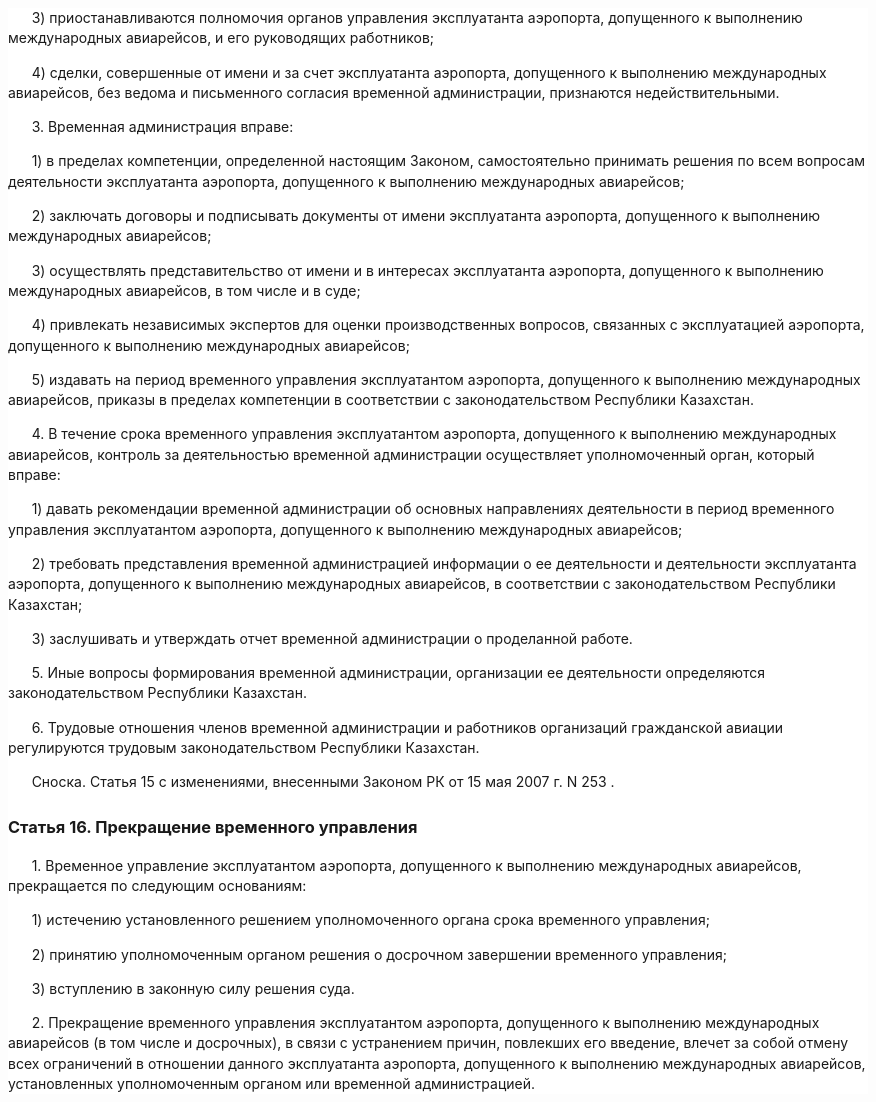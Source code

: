       3) приостанавливаются полномочия органов управления эксплуатанта аэропорта, допущенного к выполнению международных авиарейсов, и его руководящих работников;

      4) сделки, совершенные от имени и за счет эксплуатанта аэропорта, допущенного к выполнению международных авиарейсов, без ведома и письменного согласия временной администрации, признаются недействительными.

      3. Временная администрация вправе:

      1) в пределах компетенции, определенной настоящим Законом, самостоятельно принимать решения по всем вопросам деятельности эксплуатанта аэропорта, допущенного к выполнению международных авиарейсов;

      2) заключать договоры и подписывать документы от имени эксплуатанта аэропорта, допущенного к выполнению международных авиарейсов;

      3) осуществлять представительство от имени и в интересах эксплуатанта аэропорта, допущенного к выполнению международных авиарейсов, в том числе и в суде;

      4) привлекать независимых экспертов для оценки производственных вопросов, связанных с эксплуатацией аэропорта, допущенного к выполнению международных авиарейсов;

      5) издавать на период временного управления эксплуатантом аэропорта, допущенного к выполнению международных авиарейсов, приказы в пределах компетенции в соответствии с законодательством Республики Казахстан.

      4. В течение срока временного управления эксплуатантом аэропорта, допущенного к выполнению международных авиарейсов, контроль за деятельностью временной администрации осуществляет уполномоченный орган, который вправе:

      1) давать рекомендации временной администрации об основных направлениях деятельности в период временного управления эксплуатантом аэропорта, допущенного к выполнению международных авиарейсов;

      2) требовать представления временной администрацией информации о ее деятельности и деятельности эксплуатанта аэропорта, допущенного к выполнению международных авиарейсов, в соответствии с законодательством Республики Казахстан;

      3) заслушивать и утверждать отчет временной администрации о проделанной работе.

      5. Иные вопросы формирования временной администрации, организации ее деятельности определяются законодательством Республики Казахстан.

      6. Трудовые отношения членов временной администрации и работников организаций гражданской авиации регулируются трудовым законодательством Республики Казахстан.

      Сноска. Статья 15 с изменениями, внесенными Законом РК от 15 мая 2007 г. N  253  .

### Статья 16. Прекращение временного управления

      1. Временное управление эксплуатантом аэропорта, допущенного к выполнению международных авиарейсов, прекращается по следующим основаниям:

      1) истечению установленного решением уполномоченного органа срока временного управления;

      2) принятию уполномоченным органом решения о досрочном завершении временного управления;

      3) вступлению в законную силу решения суда.

      2. Прекращение временного управления эксплуатантом аэропорта, допущенного к выполнению международных авиарейсов (в том числе и досрочных), в связи с устранением причин, повлекших его введение, влечет за собой отмену всех ограничений в отношении данного эксплуатанта аэропорта, допущенного к выполнению международных авиарейсов, установленных уполномоченным органом или временной администрацией.
